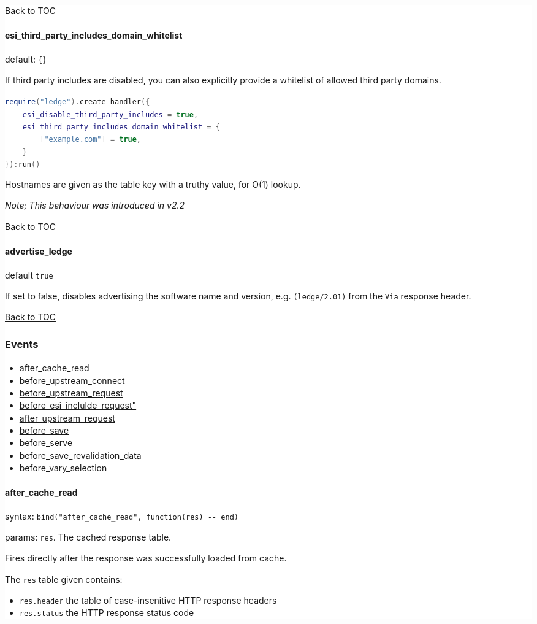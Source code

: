 [Back to TOC](#handler-configuration-options)


#### esi_third_party_includes_domain_whitelist

default: `{}`

If third party includes are disabled, you can also explicitly provide a whitelist of allowed third party domains.

```lua
require("ledge").create_handler({
    esi_disable_third_party_includes = true,
    esi_third_party_includes_domain_whitelist = {
        ["example.com"] = true,
    }
}):run()
```

Hostnames are given as the table key with a truthy value, for O(1) lookup.

*Note; This behaviour was introduced in v2.2*

[Back to TOC](#handler-configuration-options)


#### advertise_ledge

default `true`

If set to false, disables advertising the software name and version, e.g. `(ledge/2.01)` from the `Via` response header.

[Back to TOC](#handler-configuration-options)


### Events

* [after_cache_read](#after_cache_read)
* [before_upstream_connect](#before_upstream_connect)
* [before_upstream_request](#before_upstream_request)
* [before_esi_inclulde_request"](#before_esi_include_request)
* [after_upstream_request](#after_upstream_request)
* [before_save](#before_save)
* [before_serve](#before_serve)
* [before_save_revalidation_data](#before_save_revalidation_data)
* [before_vary_selection](#before_vary_selection)

#### after_cache_read

syntax: `bind("after_cache_read", function(res) -- end)`

params: `res`. The cached response table.

Fires directly after the response was successfully loaded from cache.

The `res` table given contains:

* `res.header` the table of case-insenitive HTTP response headers
* `res.status` the HTTP response status code
